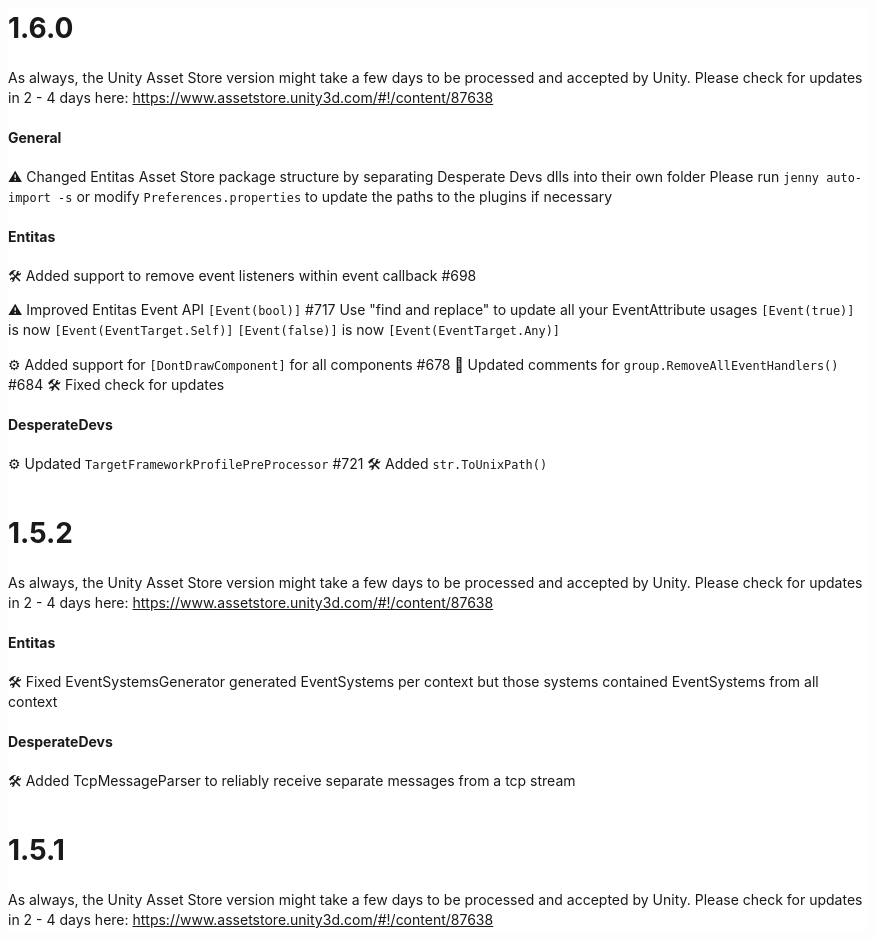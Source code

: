 # 1.6.0

As always, the Unity Asset Store version might take a few days to be processed
and accepted by Unity. Please check for updates in 2 - 4 days here:
https://www.assetstore.unity3d.com/#!/content/87638

#### General
⚠️ Changed Entitas Asset Store package structure by separating Desperate Devs dlls into their own folder
Please run `jenny auto-import -s` or modify `Preferences.properties` to update the paths to the plugins if necessary


#### Entitas
🛠 Added support to remove event listeners within event callback #698

⚠️ Improved Entitas Event API `[Event(bool)]` #717
Use "find and replace" to update all your EventAttribute usages
`[Event(true)]` is now `[Event(EventTarget.Self)]`
`[Event(false)]` is now `[Event(EventTarget.Any)]`

⚙️ Added support for `[DontDrawComponent]` for all components #678
💄 Updated comments for `group.RemoveAllEventHandlers()` #684
🛠 Fixed check for updates


#### DesperateDevs
⚙️ Updated `TargetFrameworkProfilePreProcessor` #721
🛠 Added `str.ToUnixPath()`


# 1.5.2

As always, the Unity Asset Store version might take a few days to be processed
and accepted by Unity. Please check for updates in 2 - 4 days here:
https://www.assetstore.unity3d.com/#!/content/87638

#### Entitas
🛠 Fixed EventSystemsGenerator generated EventSystems per context but those systems contained EventSystems from all context

#### DesperateDevs
🛠 Added TcpMessageParser to reliably receive separate messages from a tcp stream



# 1.5.1

As always, the Unity Asset Store version might take a few days to be processed
and accepted by Unity. Please check for updates in 2 - 4 days here:
https://www.assetstore.unity3d.com/#!/content/87638
